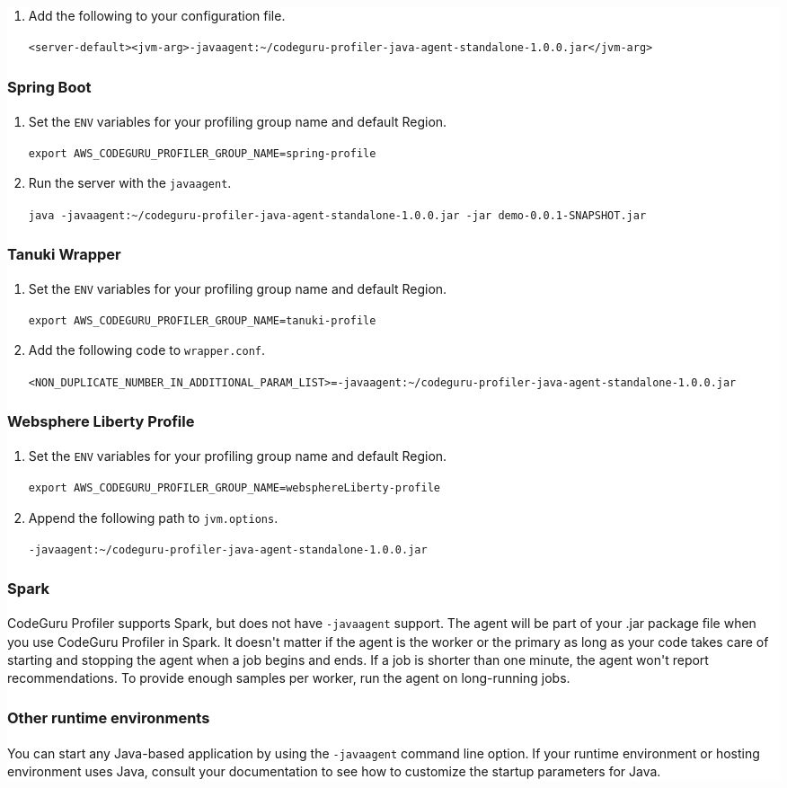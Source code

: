 1. Add the following to your configuration file\.

   ```
   <server-default><jvm-arg>-javaagent:~/codeguru-profiler-java-agent-standalone-1.0.0.jar</jvm-arg>
   ```

### Spring Boot<a name="javaagent-spring-boot"></a>

1. Set the `ENV` variables for your profiling group name and default Region\.

   ```
   export AWS_CODEGURU_PROFILER_GROUP_NAME=spring-profile
   ```

1. Run the server with the `javaagent`\.

   ```
   java -javaagent:~/codeguru-profiler-java-agent-standalone-1.0.0.jar -jar demo-0.0.1-SNAPSHOT.jar
   ```

### Tanuki Wrapper<a name="javaagent-tanuki-wrapper"></a>

1. Set the `ENV` variables for your profiling group name and default Region\.

   ```
   export AWS_CODEGURU_PROFILER_GROUP_NAME=tanuki-profile
   ```

1. Add the following code to `wrapper.conf`\.

   ```
   <NON_DUPLICATE_NUMBER_IN_ADDITIONAL_PARAM_LIST>=-javaagent:~/codeguru-profiler-java-agent-standalone-1.0.0.jar
   ```

### Websphere Liberty Profile<a name="javaagent-websphere"></a>

1. Set the `ENV` variables for your profiling group name and default Region\.

   ```
   export AWS_CODEGURU_PROFILER_GROUP_NAME=websphereLiberty-profile
   ```

1. Append the following path to `jvm.options`\.

   ```
   -javaagent:~/codeguru-profiler-java-agent-standalone-1.0.0.jar
   ```

### Spark<a name="javaagent-spark"></a>

CodeGuru Profiler supports Spark, but does not have `-javaagent` support\. The agent will be part of your \.jar package ﬁle when you use CodeGuru Profiler in Spark\. It doesn't matter if the agent is the worker or the primary as long as your code takes care of starting and stopping the agent when a job begins and ends\. If a job is shorter than one minute, the agent won't report recommendations\. To provide enough samples per worker, run the agent on long\-running jobs\.

### Other runtime environments<a name="javaagent-other"></a>

You can start any Java\-based application by using the `-javaagent` command line option\. If your runtime environment or hosting environment uses Java, consult your documentation to see how to customize the startup parameters for Java\.
